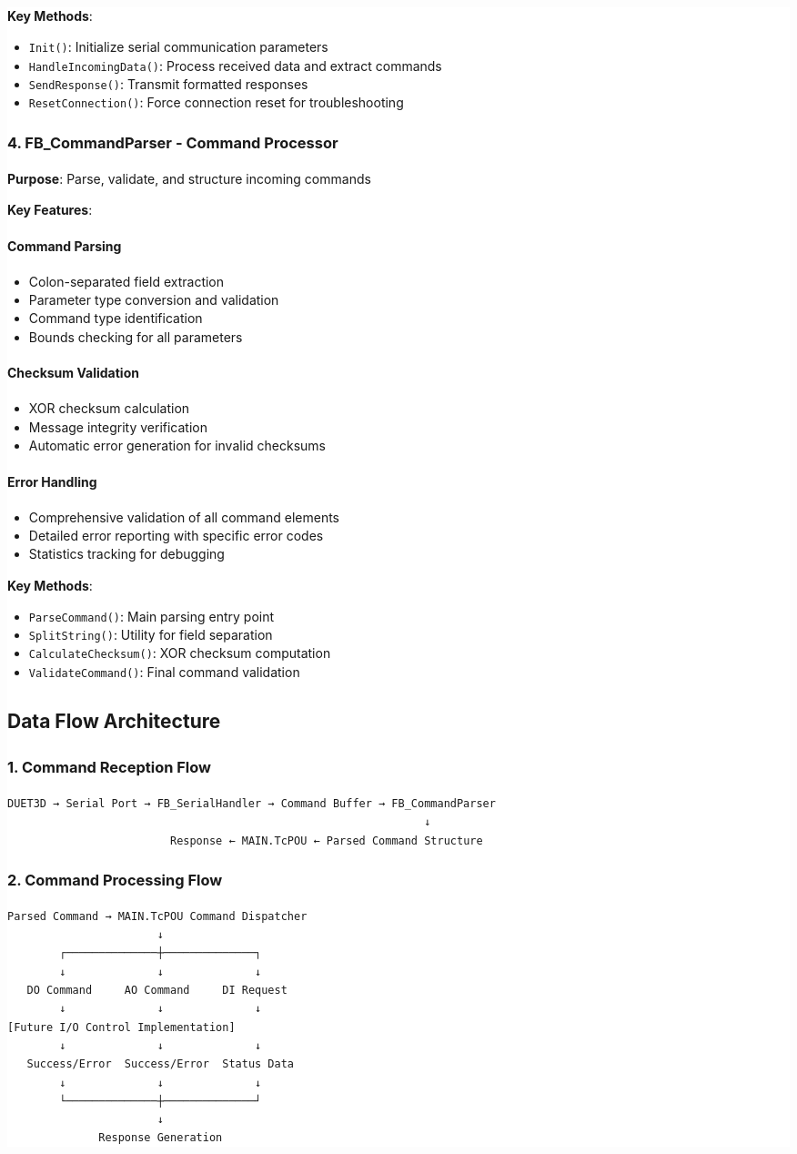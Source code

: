 **Key Methods**:
- `Init()`: Initialize serial communication parameters
- `HandleIncomingData()`: Process received data and extract commands
- `SendResponse()`: Transmit formatted responses
- `ResetConnection()`: Force connection reset for troubleshooting

### 4. FB_CommandParser - Command Processor

**Purpose**: Parse, validate, and structure incoming commands

**Key Features**:

#### Command Parsing
- Colon-separated field extraction
- Parameter type conversion and validation
- Command type identification
- Bounds checking for all parameters

#### Checksum Validation
- XOR checksum calculation
- Message integrity verification
- Automatic error generation for invalid checksums

#### Error Handling
- Comprehensive validation of all command elements
- Detailed error reporting with specific error codes
- Statistics tracking for debugging

**Key Methods**:
- `ParseCommand()`: Main parsing entry point
- `SplitString()`: Utility for field separation
- `CalculateChecksum()`: XOR checksum computation
- `ValidateCommand()`: Final command validation

## Data Flow Architecture

### 1. Command Reception Flow

```
DUET3D → Serial Port → FB_SerialHandler → Command Buffer → FB_CommandParser
                                                                ↓
                         Response ← MAIN.TcPOU ← Parsed Command Structure
```

### 2. Command Processing Flow

```
Parsed Command → MAIN.TcPOU Command Dispatcher
                       ↓
        ┌──────────────┼──────────────┐
        ↓              ↓              ↓
   DO Command     AO Command     DI Request
        ↓              ↓              ↓
[Future I/O Control Implementation]
        ↓              ↓              ↓
   Success/Error  Success/Error  Status Data
        ↓              ↓              ↓
        └──────────────┼──────────────┘
                       ↓
              Response Generation
```
